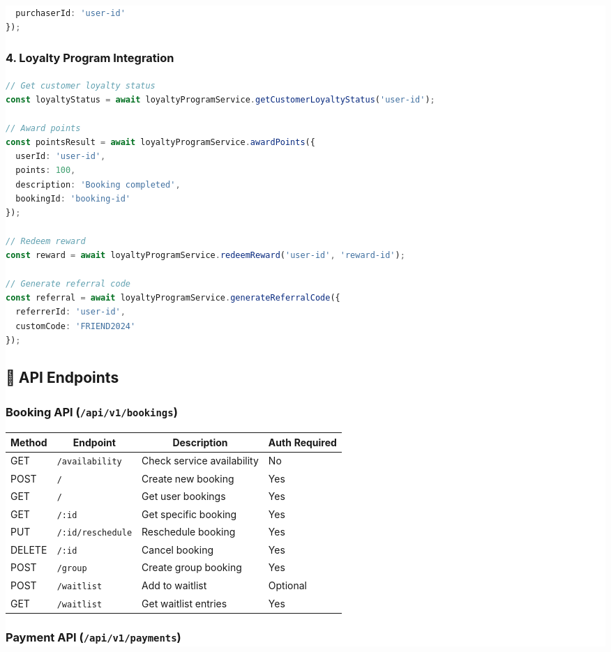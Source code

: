 ```typescript
  purchaserId: 'user-id'
});
```

### 4. Loyalty Program Integration

```typescript
// Get customer loyalty status
const loyaltyStatus = await loyaltyProgramService.getCustomerLoyaltyStatus('user-id');

// Award points
const pointsResult = await loyaltyProgramService.awardPoints({
  userId: 'user-id',
  points: 100,
  description: 'Booking completed',
  bookingId: 'booking-id'
});

// Redeem reward
const reward = await loyaltyProgramService.redeemReward('user-id', 'reward-id');

// Generate referral code
const referral = await loyaltyProgramService.generateReferralCode({
  referrerId: 'user-id',
  customCode: 'FRIEND2024'
});
```

## 🔧 API Endpoints

### Booking API (`/api/v1/bookings`)

| Method | Endpoint | Description | Auth Required |
|--------|----------|-------------|----------------|
| GET | `/availability` | Check service availability | No |
| POST | `/` | Create new booking | Yes |
| GET | `/` | Get user bookings | Yes |
| GET | `/:id` | Get specific booking | Yes |
| PUT | `/:id/reschedule` | Reschedule booking | Yes |
| DELETE | `/:id` | Cancel booking | Yes |
| POST | `/group` | Create group booking | Yes |
| POST | `/waitlist` | Add to waitlist | Optional |
| GET | `/waitlist` | Get waitlist entries | Yes |

### Payment API (`/api/v1/payments`)
